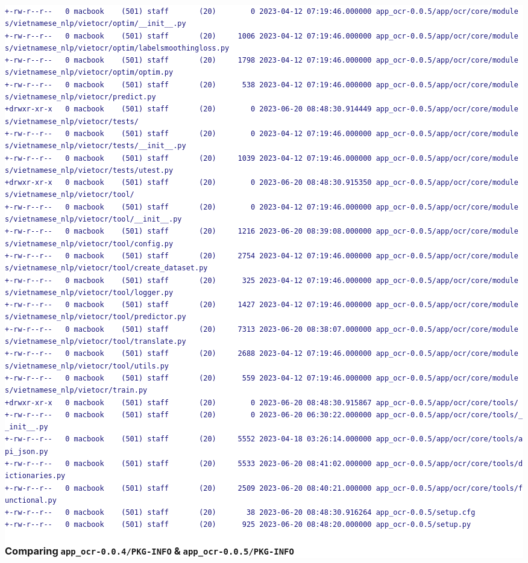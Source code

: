 ```diff
+-rw-r--r--   0 macbook    (501) staff       (20)        0 2023-04-12 07:19:46.000000 app_ocr-0.0.5/app/ocr/core/modules/vietnamese_nlp/vietocr/optim/__init__.py
+-rw-r--r--   0 macbook    (501) staff       (20)     1006 2023-04-12 07:19:46.000000 app_ocr-0.0.5/app/ocr/core/modules/vietnamese_nlp/vietocr/optim/labelsmoothingloss.py
+-rw-r--r--   0 macbook    (501) staff       (20)     1798 2023-04-12 07:19:46.000000 app_ocr-0.0.5/app/ocr/core/modules/vietnamese_nlp/vietocr/optim/optim.py
+-rw-r--r--   0 macbook    (501) staff       (20)      538 2023-04-12 07:19:46.000000 app_ocr-0.0.5/app/ocr/core/modules/vietnamese_nlp/vietocr/predict.py
+drwxr-xr-x   0 macbook    (501) staff       (20)        0 2023-06-20 08:48:30.914449 app_ocr-0.0.5/app/ocr/core/modules/vietnamese_nlp/vietocr/tests/
+-rw-r--r--   0 macbook    (501) staff       (20)        0 2023-04-12 07:19:46.000000 app_ocr-0.0.5/app/ocr/core/modules/vietnamese_nlp/vietocr/tests/__init__.py
+-rw-r--r--   0 macbook    (501) staff       (20)     1039 2023-04-12 07:19:46.000000 app_ocr-0.0.5/app/ocr/core/modules/vietnamese_nlp/vietocr/tests/utest.py
+drwxr-xr-x   0 macbook    (501) staff       (20)        0 2023-06-20 08:48:30.915350 app_ocr-0.0.5/app/ocr/core/modules/vietnamese_nlp/vietocr/tool/
+-rw-r--r--   0 macbook    (501) staff       (20)        0 2023-04-12 07:19:46.000000 app_ocr-0.0.5/app/ocr/core/modules/vietnamese_nlp/vietocr/tool/__init__.py
+-rw-r--r--   0 macbook    (501) staff       (20)     1216 2023-06-20 08:39:08.000000 app_ocr-0.0.5/app/ocr/core/modules/vietnamese_nlp/vietocr/tool/config.py
+-rw-r--r--   0 macbook    (501) staff       (20)     2754 2023-04-12 07:19:46.000000 app_ocr-0.0.5/app/ocr/core/modules/vietnamese_nlp/vietocr/tool/create_dataset.py
+-rw-r--r--   0 macbook    (501) staff       (20)      325 2023-04-12 07:19:46.000000 app_ocr-0.0.5/app/ocr/core/modules/vietnamese_nlp/vietocr/tool/logger.py
+-rw-r--r--   0 macbook    (501) staff       (20)     1427 2023-04-12 07:19:46.000000 app_ocr-0.0.5/app/ocr/core/modules/vietnamese_nlp/vietocr/tool/predictor.py
+-rw-r--r--   0 macbook    (501) staff       (20)     7313 2023-06-20 08:38:07.000000 app_ocr-0.0.5/app/ocr/core/modules/vietnamese_nlp/vietocr/tool/translate.py
+-rw-r--r--   0 macbook    (501) staff       (20)     2688 2023-04-12 07:19:46.000000 app_ocr-0.0.5/app/ocr/core/modules/vietnamese_nlp/vietocr/tool/utils.py
+-rw-r--r--   0 macbook    (501) staff       (20)      559 2023-04-12 07:19:46.000000 app_ocr-0.0.5/app/ocr/core/modules/vietnamese_nlp/vietocr/train.py
+drwxr-xr-x   0 macbook    (501) staff       (20)        0 2023-06-20 08:48:30.915867 app_ocr-0.0.5/app/ocr/core/tools/
+-rw-r--r--   0 macbook    (501) staff       (20)        0 2023-06-20 06:30:22.000000 app_ocr-0.0.5/app/ocr/core/tools/__init__.py
+-rw-r--r--   0 macbook    (501) staff       (20)     5552 2023-04-18 03:26:14.000000 app_ocr-0.0.5/app/ocr/core/tools/api_json.py
+-rw-r--r--   0 macbook    (501) staff       (20)     5533 2023-06-20 08:41:02.000000 app_ocr-0.0.5/app/ocr/core/tools/dictionaries.py
+-rw-r--r--   0 macbook    (501) staff       (20)     2509 2023-06-20 08:40:21.000000 app_ocr-0.0.5/app/ocr/core/tools/functional.py
+-rw-r--r--   0 macbook    (501) staff       (20)       38 2023-06-20 08:48:30.916264 app_ocr-0.0.5/setup.cfg
+-rw-r--r--   0 macbook    (501) staff       (20)      925 2023-06-20 08:48:20.000000 app_ocr-0.0.5/setup.py
```

### Comparing `app_ocr-0.0.4/PKG-INFO` & `app_ocr-0.0.5/PKG-INFO`
